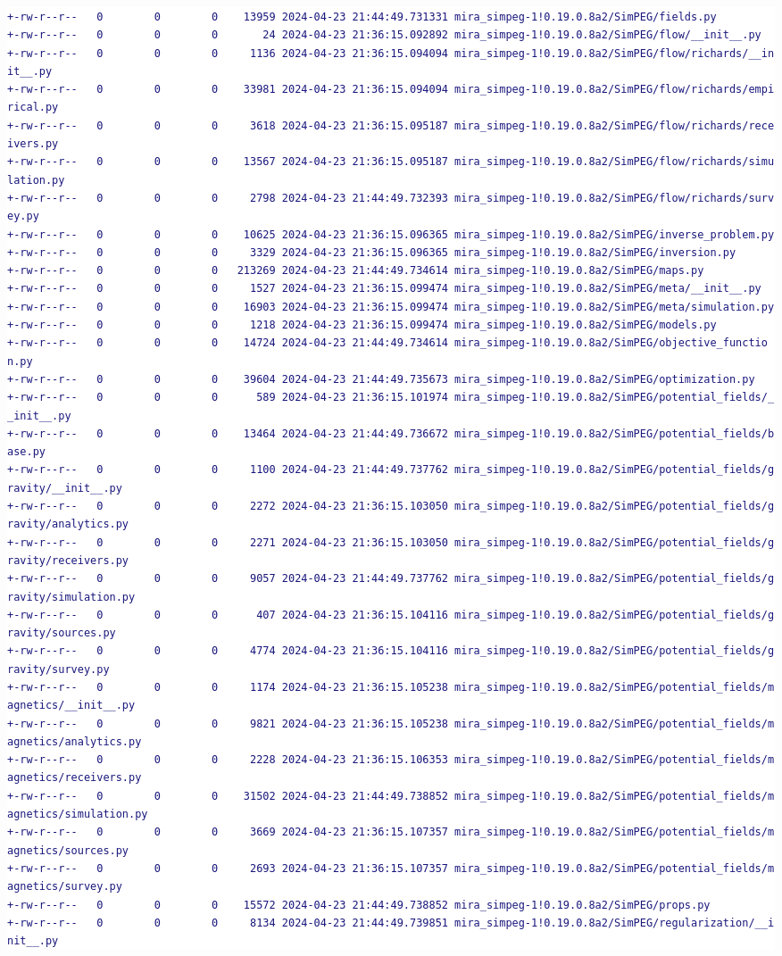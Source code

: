 ```diff
+-rw-r--r--   0        0        0    13959 2024-04-23 21:44:49.731331 mira_simpeg-1!0.19.0.8a2/SimPEG/fields.py
+-rw-r--r--   0        0        0       24 2024-04-23 21:36:15.092892 mira_simpeg-1!0.19.0.8a2/SimPEG/flow/__init__.py
+-rw-r--r--   0        0        0     1136 2024-04-23 21:36:15.094094 mira_simpeg-1!0.19.0.8a2/SimPEG/flow/richards/__init__.py
+-rw-r--r--   0        0        0    33981 2024-04-23 21:36:15.094094 mira_simpeg-1!0.19.0.8a2/SimPEG/flow/richards/empirical.py
+-rw-r--r--   0        0        0     3618 2024-04-23 21:36:15.095187 mira_simpeg-1!0.19.0.8a2/SimPEG/flow/richards/receivers.py
+-rw-r--r--   0        0        0    13567 2024-04-23 21:36:15.095187 mira_simpeg-1!0.19.0.8a2/SimPEG/flow/richards/simulation.py
+-rw-r--r--   0        0        0     2798 2024-04-23 21:44:49.732393 mira_simpeg-1!0.19.0.8a2/SimPEG/flow/richards/survey.py
+-rw-r--r--   0        0        0    10625 2024-04-23 21:36:15.096365 mira_simpeg-1!0.19.0.8a2/SimPEG/inverse_problem.py
+-rw-r--r--   0        0        0     3329 2024-04-23 21:36:15.096365 mira_simpeg-1!0.19.0.8a2/SimPEG/inversion.py
+-rw-r--r--   0        0        0   213269 2024-04-23 21:44:49.734614 mira_simpeg-1!0.19.0.8a2/SimPEG/maps.py
+-rw-r--r--   0        0        0     1527 2024-04-23 21:36:15.099474 mira_simpeg-1!0.19.0.8a2/SimPEG/meta/__init__.py
+-rw-r--r--   0        0        0    16903 2024-04-23 21:36:15.099474 mira_simpeg-1!0.19.0.8a2/SimPEG/meta/simulation.py
+-rw-r--r--   0        0        0     1218 2024-04-23 21:36:15.099474 mira_simpeg-1!0.19.0.8a2/SimPEG/models.py
+-rw-r--r--   0        0        0    14724 2024-04-23 21:44:49.734614 mira_simpeg-1!0.19.0.8a2/SimPEG/objective_function.py
+-rw-r--r--   0        0        0    39604 2024-04-23 21:44:49.735673 mira_simpeg-1!0.19.0.8a2/SimPEG/optimization.py
+-rw-r--r--   0        0        0      589 2024-04-23 21:36:15.101974 mira_simpeg-1!0.19.0.8a2/SimPEG/potential_fields/__init__.py
+-rw-r--r--   0        0        0    13464 2024-04-23 21:44:49.736672 mira_simpeg-1!0.19.0.8a2/SimPEG/potential_fields/base.py
+-rw-r--r--   0        0        0     1100 2024-04-23 21:44:49.737762 mira_simpeg-1!0.19.0.8a2/SimPEG/potential_fields/gravity/__init__.py
+-rw-r--r--   0        0        0     2272 2024-04-23 21:36:15.103050 mira_simpeg-1!0.19.0.8a2/SimPEG/potential_fields/gravity/analytics.py
+-rw-r--r--   0        0        0     2271 2024-04-23 21:36:15.103050 mira_simpeg-1!0.19.0.8a2/SimPEG/potential_fields/gravity/receivers.py
+-rw-r--r--   0        0        0     9057 2024-04-23 21:44:49.737762 mira_simpeg-1!0.19.0.8a2/SimPEG/potential_fields/gravity/simulation.py
+-rw-r--r--   0        0        0      407 2024-04-23 21:36:15.104116 mira_simpeg-1!0.19.0.8a2/SimPEG/potential_fields/gravity/sources.py
+-rw-r--r--   0        0        0     4774 2024-04-23 21:36:15.104116 mira_simpeg-1!0.19.0.8a2/SimPEG/potential_fields/gravity/survey.py
+-rw-r--r--   0        0        0     1174 2024-04-23 21:36:15.105238 mira_simpeg-1!0.19.0.8a2/SimPEG/potential_fields/magnetics/__init__.py
+-rw-r--r--   0        0        0     9821 2024-04-23 21:36:15.105238 mira_simpeg-1!0.19.0.8a2/SimPEG/potential_fields/magnetics/analytics.py
+-rw-r--r--   0        0        0     2228 2024-04-23 21:36:15.106353 mira_simpeg-1!0.19.0.8a2/SimPEG/potential_fields/magnetics/receivers.py
+-rw-r--r--   0        0        0    31502 2024-04-23 21:44:49.738852 mira_simpeg-1!0.19.0.8a2/SimPEG/potential_fields/magnetics/simulation.py
+-rw-r--r--   0        0        0     3669 2024-04-23 21:36:15.107357 mira_simpeg-1!0.19.0.8a2/SimPEG/potential_fields/magnetics/sources.py
+-rw-r--r--   0        0        0     2693 2024-04-23 21:36:15.107357 mira_simpeg-1!0.19.0.8a2/SimPEG/potential_fields/magnetics/survey.py
+-rw-r--r--   0        0        0    15572 2024-04-23 21:44:49.738852 mira_simpeg-1!0.19.0.8a2/SimPEG/props.py
+-rw-r--r--   0        0        0     8134 2024-04-23 21:44:49.739851 mira_simpeg-1!0.19.0.8a2/SimPEG/regularization/__init__.py
```